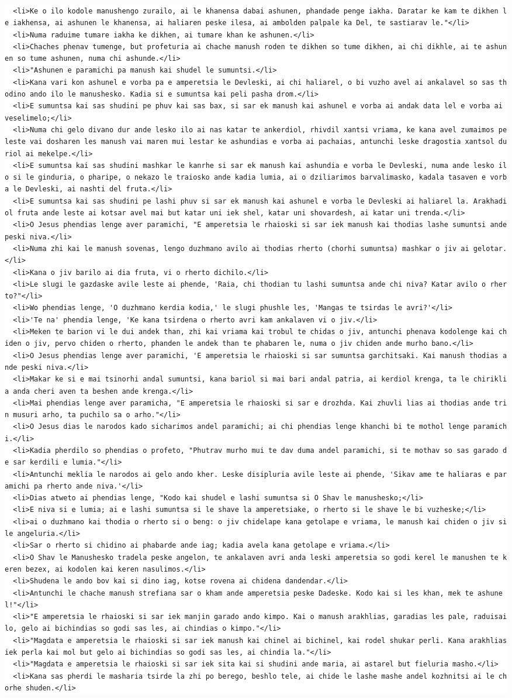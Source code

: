       <li>Ke o ilo kodole manushengo zurailo, ai le khanensa dabai ashunen, phandade penge iakha. Daratar ke kam te dikhen le iakhensa, ai ashunen le khanensa, ai haliaren peske ilesa, ai ambolden palpale ka Del, te sastiarav le."</li>
      <li>Numa raduime tumare iakha ke dikhen, ai tumare khan ke ashunen.</li>
      <li>Chaches phenav tumenge, but profeturia ai chache manush roden te dikhen so tume dikhen, ai chi dikhle, ai te ashunen so tume ashunen, numa chi ashunde.</li>
      <li>"Ashunen e paramichi pa manush kai shudel le sumuntsi.</li>
      <li>Kana vari kon ashunel e vorba pa e amperetsia le Devleski, ai chi haliarel, o bi vuzho avel ai ankalavel so sas thodino ando ilo le manushesko. Kadia si e sumuntsa kai peli pasha drom.</li>
      <li>E sumuntsa kai sas shudini pe phuv kai sas bax, si sar ek manush kai ashunel e vorba ai andak data lel e vorba ai veselimelo;</li>
      <li>Numa chi gelo divano dur ande lesko ilo ai nas katar te ankerdiol, rhivdil xantsi vriama, ke kana avel zumaimos pe leste vai dosharen les manush vai maren mui lestar ke ashundias e vorba ai pachaias, antunchi leske dragostia xantsol duriol ai mekelpe.</li>
      <li>E sumuntsa kai sas shudini mashkar le kanrhe si sar ek manush kai ashundia e vorba le Devleski, numa ande lesko ilo si le ginduria, o pharipe, o nekazo le traiosko ande kadia lumia, ai o dziliarimos barvalimasko, kadala tasaven e vorba le Devleski, ai nashti del fruta.</li>
      <li>E sumuntsa kai sas shudini pe lashi phuv si sar ek manush kai ashunel e vorba le Devleski ai haliarel la. Arakhadiol fruta ande leste ai kotsar avel mai but katar uni iek shel, katar uni shovardesh, ai katar uni trenda.</li>
      <li>O Jesus phendias lenge aver paramichi, "E amperetsia le rhaioski si sar iek manush kai thodias lashe sumuntsi ande peski niva.</li>
      <li>Numa zhi kai le manush sovenas, lengo duzhmano avilo ai thodias rherto (chorhi sumuntsa) mashkar o jiv ai gelotar.</li>
      <li>Kana o jiv barilo ai dia fruta, vi o rherto dichilo.</li>
      <li>Le slugi le gazdaske avile leste ai phende, 'Raia, chi thodian tu lashi sumuntsa ande chi niva? Katar avilo o rherto?"</li>
      <li>Wo phendias lenge, 'O duzhmano kerdia kodia,' le slugi phushle les, 'Mangas te tsirdas le avri?'</li>
      <li>'Te na' phendia lenge, 'Ke kana tsirdena o rherto avri kam ankalaven vi o jiv.</li>
      <li>Meken te barion vi le dui andek than, zhi kai vriama kai trobul te chidas o jiv, antunchi phenava kodolenge kai chiden o jiv, pervo chiden o rherto, phanden le andek than te phabaren le, numa o jiv chiden ande murho bano.</li>
      <li>O Jesus phendias lenge aver paramichi, 'E amperetsia le rhaioski si sar sumuntsa garchitsaki. Kai manush thodias ande peski niva.</li>
      <li>Makar ke si e mai tsinorhi andal sumuntsi, kana bariol si mai bari andal patria, ai kerdiol krenga, ta le chiriklia anda cheri aven ta beshen ande krenga.</li>
      <li>Mai phendias lenge aver paramicha, "E amperetsia le rhaioski si sar e drozhda. Kai zhuvli lias ai thodias ande trin musuri arho, ta puchilo sa o arho."</li>
      <li>O Jesus dias le narodos kado sicharimos andel paramichi; ai chi phendias lenge khanchi bi te mothol lenge paramichi.</li>
      <li>Kadia pherdilo so phendias o profeto, "Phutrav murho mui te dav duma andel paramichi, si te mothav so sas garado de sar kerdili e lumia."</li>
      <li>Antunchi meklia le narodos ai gelo ando kher. Leske disipluria avile leste ai phende, 'Sikav ame te haliaras e paramichi pa rherto ande niva.'</li>
      <li>Dias atweto ai phendias lenge, "Kodo kai shudel e lashi sumuntsa si O Shav le manushesko;</li>
      <li>E niva si e lumia; ai e lashi sumuntsa si le shave la amperetsiake, o rherto si le shave le bi vuzheske;</li>
      <li>ai o duzhmano kai thodia o rherto si o beng: o jiv chidelape kana getolape e vriama, le manush kai chiden o jiv si le angeluria.</li>
      <li>Sar o rherto si chidino ai phabarde ande iag; kadia avela kana getolape e vriama.</li>
      <li>O Shav le Manushesko tradela peske angelon, te ankalaven avri anda leski amperetsia so godi kerel le manushen te keren bezex, ai kodolen kai keren nasulimos.</li>
      <li>Shudena le ando bov kai si dino iag, kotse rovena ai chidena dandendar.</li>
      <li>Antunchi le chache manush strefiana sar o kham ande amperetsia peske Dadeske. Kodo kai si les khan, mek te ashunel!"</li>
      <li>"E amperetsia le rhaioski si sar iek manjin garado ando kimpo. Kai o manush arakhlias, garadias les pale, raduisailo, gelo ai bichindias so godi sas les, ai chindias o kimpo."</li>
      <li>"Magdata e amperetsia le rhaioski si sar iek manush kai chinel ai bichinel, kai rodel shukar perli. Kana arakhlias iek perla kai mol but gelo ai bichindias so godi sas les, ai chindia la."</li>
      <li>"Magdata e amperetsia le rhaioski si sar iek sita kai si shudini ande maria, ai astarel but fieluria masho.</li>
      <li>Kana sas pherdi le masharia tsirde la zhi po berego, beshlo tele, ai chide le lashe mashe andel kozhnitsi ai le chorhe shuden.</li>